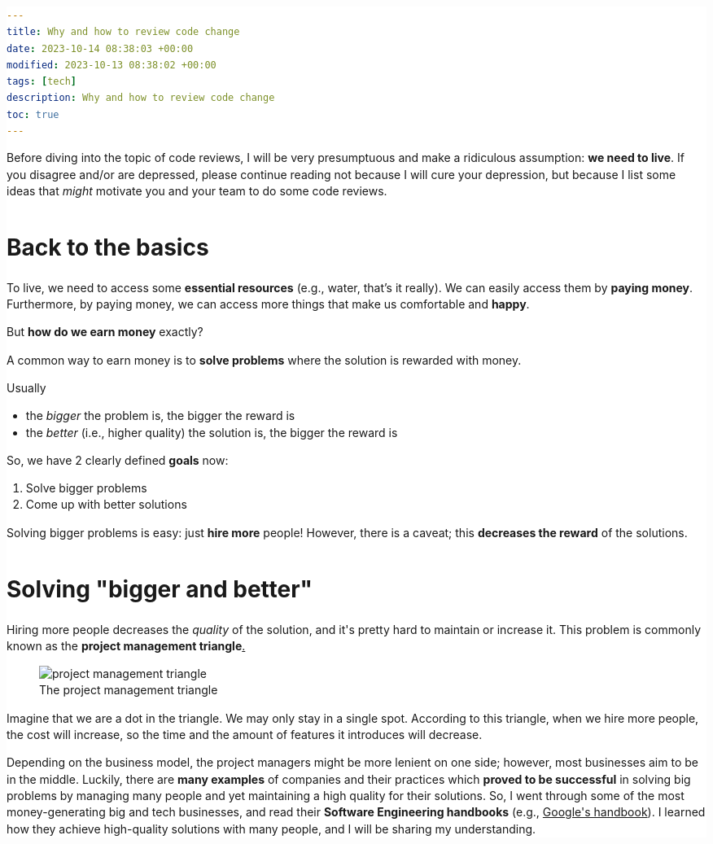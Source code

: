 ```yaml
---
title: Why and how to review code change
date: 2023-10-14 08:38:03 +00:00
modified: 2023-10-13 08:38:02 +00:00
tags: [tech]
description: Why and how to review code change
toc: true
---
```

Before diving into the topic of code reviews, I will be very presumptuous and make a ridiculous assumption: **we need to live**. If you disagree and/or are depressed, please continue reading not because I will cure your depression, but because I list some ideas that *might* motivate you and your team to do some code reviews.

# Back to the basics
To live, we need to access some **essential resources** (e.g., water, that’s it really). We can easily access them by **paying money**. Furthermore, by paying money, we can access more things that make us comfortable and **happy**.

But **how do we earn money** exactly?

A common way to earn money is to **solve problems** where the solution is rewarded with money. 

Usually
- the *bigger* the problem is, the bigger the reward is
- the *better* (i.e., higher quality) the solution is, the bigger the reward is

So, we have 2 clearly defined **goals** now:
1. Solve bigger problems
2. Come up with better solutions

Solving bigger problems is easy: just **hire more** people! However, there is a caveat; this **decreases the reward** of the solutions. 

# Solving "bigger and better"
Hiring more people decreases the *quality* of the solution, and it's pretty hard to maintain or increase it. This problem is commonly known as the **project management triangle**[.](https://en.wikipedia.org/wiki/Project_management_triangle)

<figure>
	<img src="/why-and-how-to-review-code-change/project-management-triangle.png" alt="project management triangle">
	<figcaption>The project management triangle</figcaption>
</figure>

Imagine that we are a dot in the triangle. We may only stay in a single spot. According to this triangle, when we hire more people, the cost will increase, so the time and the amount of features it introduces will decrease.

Depending on the business model, the project managers might be more lenient on one side; however, most businesses aim to be in the middle. Luckily, there are **many examples** of companies and their practices which **proved to be successful** in solving big problems by managing many people and yet maintaining a high quality for their solutions. So, I went through some of the most money-generating big and tech businesses, and read their **Software Engineering handbooks** (e.g., [Google's handbook](https://abseil.io/resources/swe-book)). I learned how they achieve high-quality solutions with many people, and I will be sharing my understanding.

